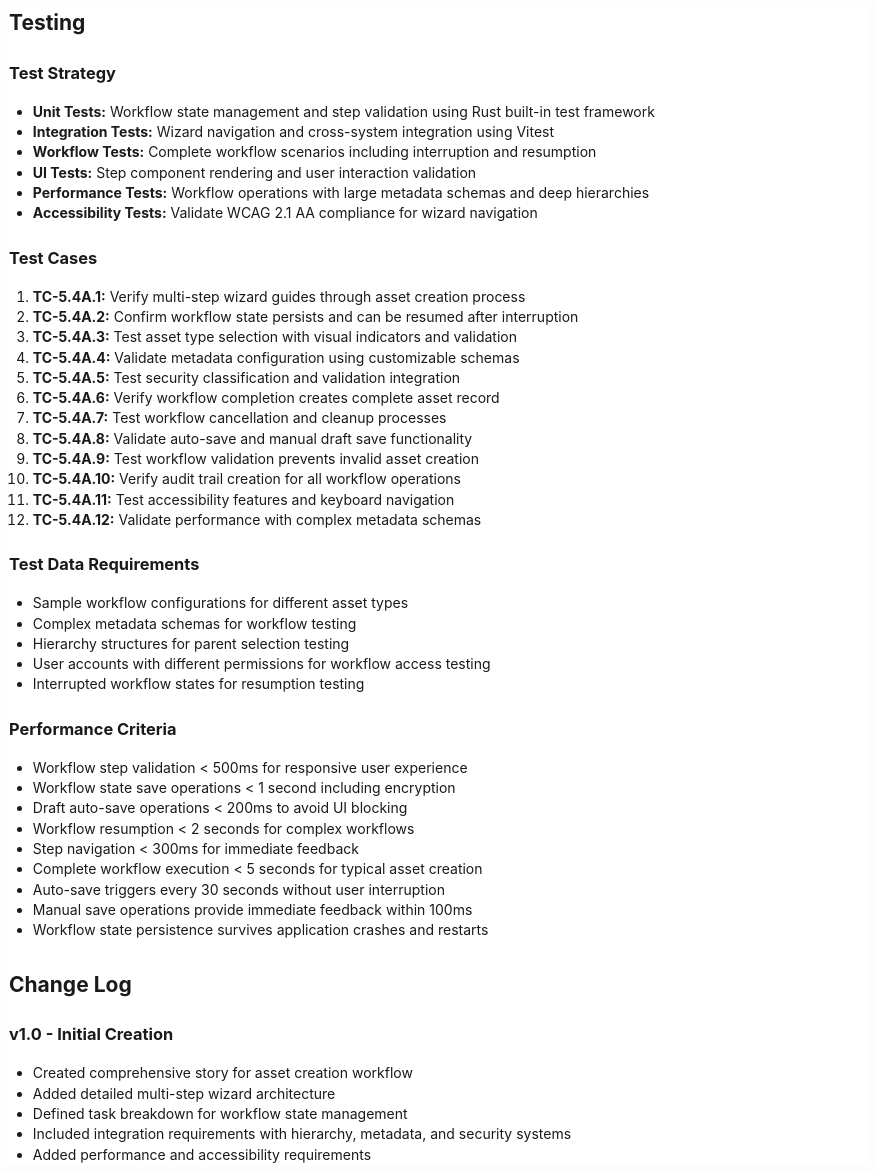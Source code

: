 ## Testing

### Test Strategy
- **Unit Tests:** Workflow state management and step validation using Rust built-in test framework
- **Integration Tests:** Wizard navigation and cross-system integration using Vitest
- **Workflow Tests:** Complete workflow scenarios including interruption and resumption
- **UI Tests:** Step component rendering and user interaction validation
- **Performance Tests:** Workflow operations with large metadata schemas and deep hierarchies
- **Accessibility Tests:** Validate WCAG 2.1 AA compliance for wizard navigation

### Test Cases
1. **TC-5.4A.1:** Verify multi-step wizard guides through asset creation process
2. **TC-5.4A.2:** Confirm workflow state persists and can be resumed after interruption
3. **TC-5.4A.3:** Test asset type selection with visual indicators and validation
4. **TC-5.4A.4:** Validate metadata configuration using customizable schemas
5. **TC-5.4A.5:** Test security classification and validation integration
6. **TC-5.4A.6:** Verify workflow completion creates complete asset record
7. **TC-5.4A.7:** Test workflow cancellation and cleanup processes
8. **TC-5.4A.8:** Validate auto-save and manual draft save functionality
9. **TC-5.4A.9:** Test workflow validation prevents invalid asset creation
10. **TC-5.4A.10:** Verify audit trail creation for all workflow operations
11. **TC-5.4A.11:** Test accessibility features and keyboard navigation
12. **TC-5.4A.12:** Validate performance with complex metadata schemas

### Test Data Requirements
- Sample workflow configurations for different asset types
- Complex metadata schemas for workflow testing
- Hierarchy structures for parent selection testing
- User accounts with different permissions for workflow access testing
- Interrupted workflow states for resumption testing

### Performance Criteria
- Workflow step validation < 500ms for responsive user experience
- Workflow state save operations < 1 second including encryption
- Draft auto-save operations < 200ms to avoid UI blocking
- Workflow resumption < 2 seconds for complex workflows
- Step navigation < 300ms for immediate feedback
- Complete workflow execution < 5 seconds for typical asset creation
- Auto-save triggers every 30 seconds without user interruption
- Manual save operations provide immediate feedback within 100ms
- Workflow state persistence survives application crashes and restarts

## Change Log

### v1.0 - Initial Creation
- Created comprehensive story for asset creation workflow
- Added detailed multi-step wizard architecture
- Defined task breakdown for workflow state management
- Included integration requirements with hierarchy, metadata, and security systems
- Added performance and accessibility requirements
